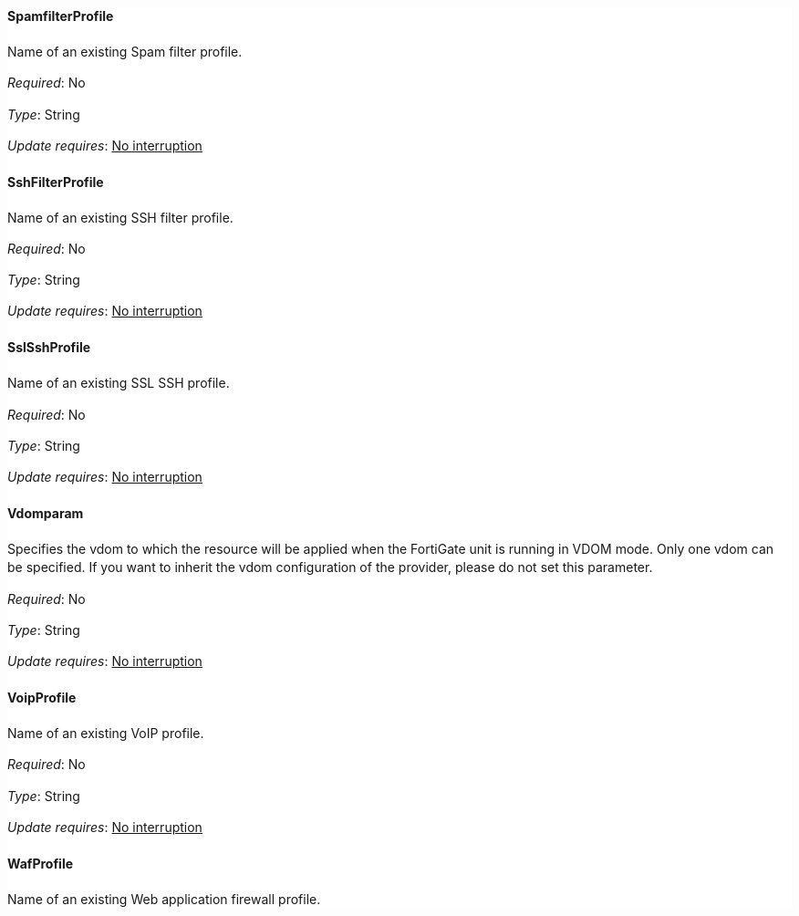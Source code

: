 #### SpamfilterProfile

Name of an existing Spam filter profile.

_Required_: No

_Type_: String

_Update requires_: [No interruption](https://docs.aws.amazon.com/AWSCloudFormation/latest/UserGuide/using-cfn-updating-stacks-update-behaviors.html#update-no-interrupt)

#### SshFilterProfile

Name of an existing SSH filter profile.

_Required_: No

_Type_: String

_Update requires_: [No interruption](https://docs.aws.amazon.com/AWSCloudFormation/latest/UserGuide/using-cfn-updating-stacks-update-behaviors.html#update-no-interrupt)

#### SslSshProfile

Name of an existing SSL SSH profile.

_Required_: No

_Type_: String

_Update requires_: [No interruption](https://docs.aws.amazon.com/AWSCloudFormation/latest/UserGuide/using-cfn-updating-stacks-update-behaviors.html#update-no-interrupt)

#### Vdomparam

Specifies the vdom to which the resource will be applied when the FortiGate unit is running in VDOM mode. Only one vdom can be specified. If you want to inherit the vdom configuration of the provider, please do not set this parameter.

_Required_: No

_Type_: String

_Update requires_: [No interruption](https://docs.aws.amazon.com/AWSCloudFormation/latest/UserGuide/using-cfn-updating-stacks-update-behaviors.html#update-no-interrupt)

#### VoipProfile

Name of an existing VoIP profile.

_Required_: No

_Type_: String

_Update requires_: [No interruption](https://docs.aws.amazon.com/AWSCloudFormation/latest/UserGuide/using-cfn-updating-stacks-update-behaviors.html#update-no-interrupt)

#### WafProfile

Name of an existing Web application firewall profile.
